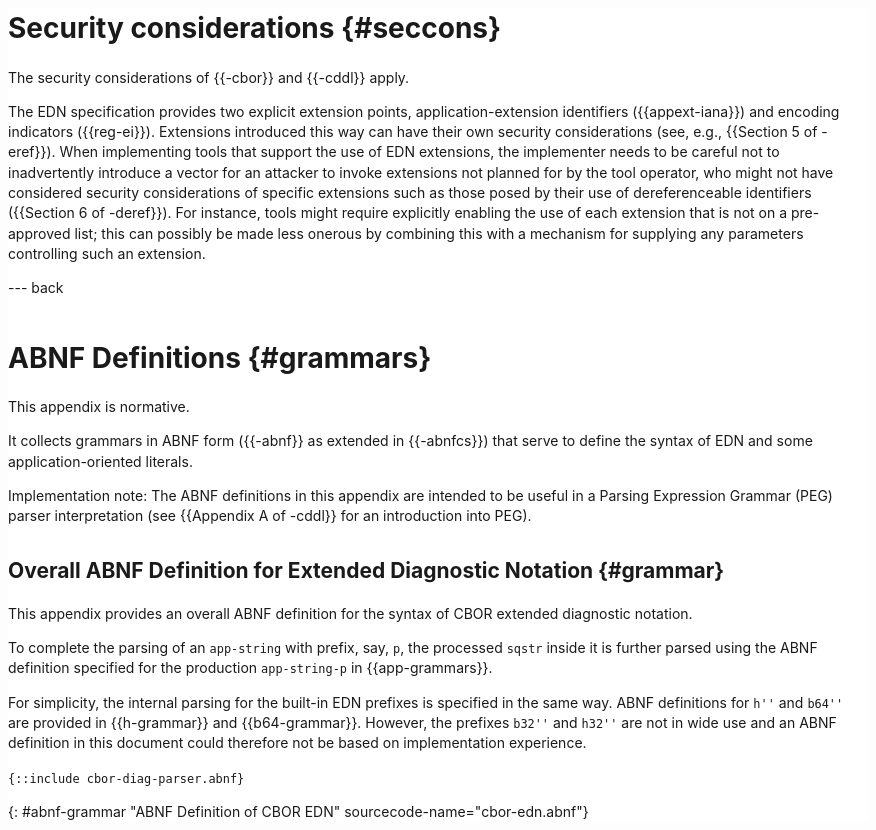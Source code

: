 
Security considerations {#seccons}
=======================

The security considerations of {{-cbor}} and {{-cddl}} apply.

The EDN specification provides two explicit extension points,
application-extension identifiers ({{appext-iana}}) and encoding
indicators ({{reg-ei}}).
Extensions introduced this way can have their own security
considerations (see, e.g., {{Section 5 of -eref}}).
When implementing tools that support the use of EDN extensions, the
implementer needs to be careful not to inadvertently introduce a
vector for an attacker to invoke extensions not planned for by the
tool operator, who might not have considered security considerations
of specific extensions such as those posed by their use of
dereferenceable identifiers ({{Section 6 of -deref}}).
For instance, tools might require explicitly enabling the use of each
extension that is not on a pre-approved list; this can possibly be
made less onerous by combining this with a mechanism for supplying any
parameters controlling such an extension.

--- back

ABNF Definitions {#grammars}
================

This appendix is normative.

It collects grammars in ABNF form ({{-abnf}} as extended in
{{-abnfcs}}) that serve to define the syntax of EDN and some
application-oriented literals.

Implementation note: The ABNF definitions in this appendix are
intended to be useful in a Parsing Expression Grammar (PEG) parser
interpretation (see {{Appendix A
of -cddl}} for an introduction into PEG).

Overall ABNF Definition for Extended Diagnostic Notation {#grammar}
--------------------------------------------------------

This appendix provides an overall ABNF definition for the syntax of
CBOR extended diagnostic notation.

To complete the parsing of an `app-string` with prefix, say, `p`, the
processed `sqstr` inside it is further parsed using the ABNF definition specified
for the production `app-string-p` in {{app-grammars}}.

For simplicity, the internal parsing for the built-in EDN prefixes is
specified in the same way.
ABNF definitions for `h''` and `b64''` are provided in {{h-grammar}} and
{{b64-grammar}}.
However, the prefixes `b32''` and `h32''` are not in wide use and an
ABNF definition in this document could therefore not be based on
implementation experience.

~~~ abnf
{::include cbor-diag-parser.abnf}
~~~
{: #abnf-grammar "ABNF Definition of CBOR EDN" sourcecode-name="cbor-edn.abnf"}
